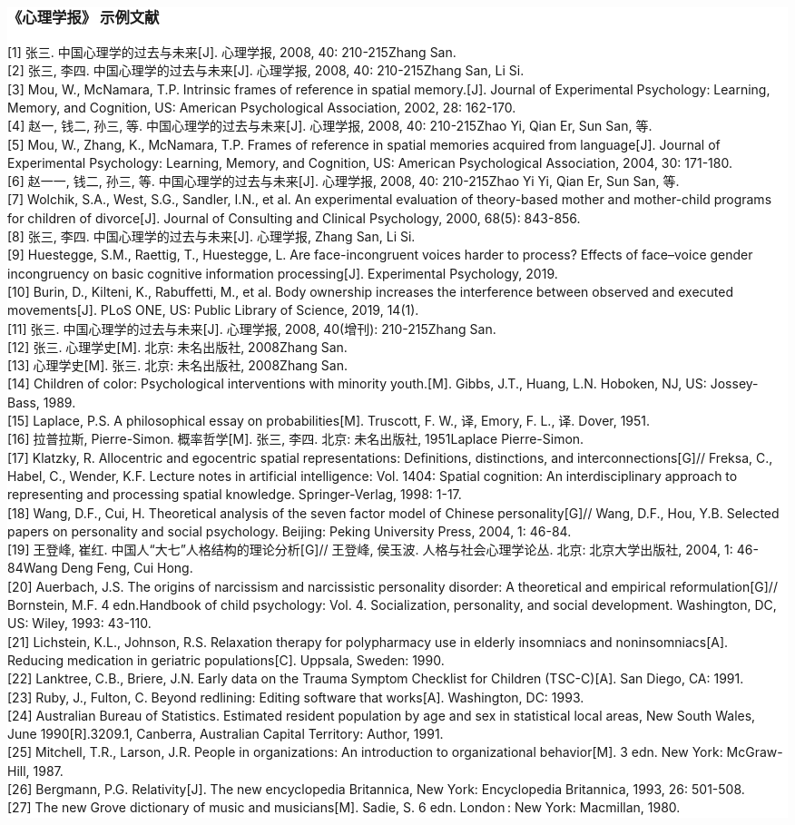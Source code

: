 ### 《心理学报》 示例文献

<div class="csl-bib-body second-field-align-flush">
  <div class="csl-entry">[1]	张三. 中国心理学的过去与未来[J]. 心理学报, 2008, 40: 210-215Zhang San.</div>
  <div class="csl-entry">[2]	张三, 李四. 中国心理学的过去与未来[J]. 心理学报, 2008, 40: 210-215Zhang San, Li Si.</div>
  <div class="csl-entry">[3]	Mou, W., McNamara, T.P. Intrinsic frames of reference in spatial memory.[J]. Journal of Experimental Psychology: Learning, Memory, and Cognition, US: American Psychological Association, 2002, 28: 162-170.</div>
  <div class="csl-entry">[4]	赵一, 钱二, 孙三, 等. 中国心理学的过去与未来[J]. 心理学报, 2008, 40: 210-215Zhao Yi, Qian Er, Sun San, 等.</div>
  <div class="csl-entry">[5]	Mou, W., Zhang, K., McNamara, T.P. Frames of reference in spatial memories acquired from language[J]. Journal of Experimental Psychology: Learning, Memory, and Cognition, US: American Psychological Association, 2004, 30: 171-180.</div>
  <div class="csl-entry">[6]	赵一一, 钱二, 孙三, 等. 中国心理学的过去与未来[J]. 心理学报, 2008, 40: 210-215Zhao Yi Yi, Qian Er, Sun San, 等.</div>
  <div class="csl-entry">[7]	Wolchik, S.A., West, S.G., Sandler, I.N., et al. An experimental evaluation of theory-based mother and mother-child programs for children of divorce[J]. Journal of Consulting and Clinical Psychology, 2000, 68(5): 843-856.</div>
  <div class="csl-entry">[8]	张三, 李四. 中国心理学的过去与未来[J]. 心理学报, Zhang San, Li Si.</div>
  <div class="csl-entry">[9]	Huestegge, S.M., Raettig, T., Huestegge, L. Are face-incongruent voices harder to process? Effects of face–voice gender incongruency on basic cognitive information processing[J]. Experimental Psychology, 2019.</div>
  <div class="csl-entry">[10]	Burin, D., Kilteni, K., Rabuffetti, M., et al. Body ownership increases the interference between observed and executed movements[J]. PLoS ONE, US: Public Library of Science, 2019, 14(1).</div>
  <div class="csl-entry">[11]	张三. 中国心理学的过去与未来[J]. 心理学报, 2008, 40(增刊): 210-215Zhang San.</div>
  <div class="csl-entry">[12]	张三. 心理学史[M]. 北京: 未名出版社, 2008Zhang San.</div>
  <div class="csl-entry">[13]	心理学史[M]. 张三. 北京: 未名出版社, 2008Zhang San.</div>
  <div class="csl-entry">[14]	Children of color: Psychological interventions with minority youth.[M]. Gibbs, J.T., Huang, L.N. Hoboken, NJ, US: Jossey-Bass, 1989.</div>
  <div class="csl-entry">[15]	Laplace, P.S. A philosophical essay on probabilities[M]. Truscott, F. W., 译, Emory, F. L., 译. Dover, 1951.</div>
  <div class="csl-entry">[16]	拉普拉斯, Pierre-Simon. 概率哲学[M]. 张三, 李四. 北京: 未名出版社, 1951Laplace Pierre-Simon.</div>
  <div class="csl-entry">[17]	Klatzky, R. Allocentric and egocentric spatial representations: Definitions, distinctions, and interconnections[G]// Freksa, C., Habel, C., Wender, K.F. Lecture notes in artificial intelligence: Vol. 1404: Spatial cognition: An interdisciplinary approach to representing and processing spatial knowledge. Springer-Verlag, 1998: 1-17.</div>
  <div class="csl-entry">[18]	Wang, D.F., Cui, H. Theoretical analysis of the seven factor model of Chinese personality[G]// Wang, D.F., Hou, Y.B. Selected papers on personality and social psychology. Beijing: Peking University Press, 2004, 1: 46-84.</div>
  <div class="csl-entry">[19]	王登峰, 崔红. 中国人“大七”人格结构的理论分析[G]// 王登峰, 侯玉波. 人格与社会心理学论丛. 北京: 北京大学出版社, 2004, 1: 46-84Wang Deng Feng, Cui Hong.</div>
  <div class="csl-entry">[20]	Auerbach, J.S. The origins of narcissism and narcissistic personality disorder: A theoretical and empirical reformulation[G]// Bornstein, M.F. 4 edn.Handbook of child psychology: Vol. 4. Socialization, personality, and social development. Washington, DC, US: Wiley, 1993: 43-110.</div>
  <div class="csl-entry">[21]	Lichstein, K.L., Johnson, R.S. Relaxation therapy for polypharmacy use in elderly insomniacs and noninsomniacs[A]. Reducing medication in geriatric populations[C]. Uppsala, Sweden: 1990.</div>
  <div class="csl-entry">[22]	Lanktree, C.B., Briere, J.N. Early data on the Trauma Symptom Checklist for Children (TSC-C)[A]. San Diego, CA: 1991.</div>
  <div class="csl-entry">[23]	Ruby, J., Fulton, C. Beyond redlining: Editing software that works[A]. Washington, DC: 1993.</div>
  <div class="csl-entry">[24]	Australian Bureau of Statistics. Estimated resident population by age and sex in statistical local areas, New South Wales, June 1990[R].3209.1, Canberra, Australian Capital Territory: Author, 1991.</div>
  <div class="csl-entry">[25]	Mitchell, T.R., Larson, J.R. People in organizations: An introduction to organizational behavior[M]. 3 edn. New York: McGraw-Hill, 1987.</div>
  <div class="csl-entry">[26]	Bergmann, P.G. Relativity[J]. The new encyclopedia Britannica, New York: Encyclopedia Britannica, 1993, 26: 501-508.</div>
  <div class="csl-entry">[27]	The new Grove dictionary of music and musicians[M]. Sadie, S. 6 edn. London : New York: Macmillan, 1980.</div>
